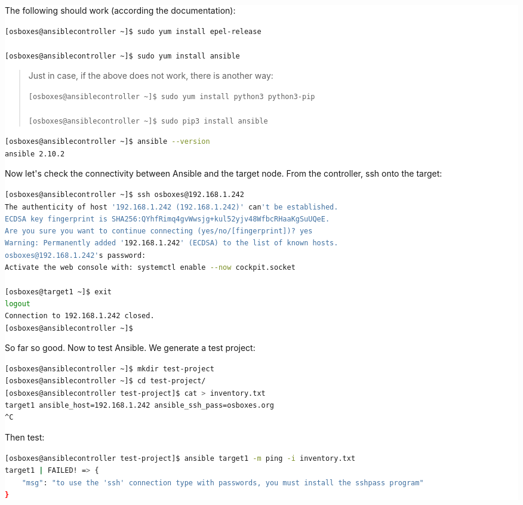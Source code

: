 The following should work (according the documentation):

```bash
[osboxes@ansiblecontroller ~]$ sudo yum install epel-release

[osboxes@ansiblecontroller ~]$ sudo yum install ansible
```

> Just in case, if the above does not work, there is another way:
>
> ```bash
> [osboxes@ansiblecontroller ~]$ sudo yum install python3 python3-pip
> 
> [osboxes@ansiblecontroller ~]$ sudo pip3 install ansible
> ```

```bash
[osboxes@ansiblecontroller ~]$ ansible --version
ansible 2.10.2
```

Now let's check the connectivity between Ansible and the target node. From the controller, ssh onto the target:

```bash
[osboxes@ansiblecontroller ~]$ ssh osboxes@192.168.1.242
The authenticity of host '192.168.1.242 (192.168.1.242)' can't be established.
ECDSA key fingerprint is SHA256:QYhfRimq4gvWwsjg+kul52yjv48WfbcRHaaKgSuUQeE.
Are you sure you want to continue connecting (yes/no/[fingerprint])? yes
Warning: Permanently added '192.168.1.242' (ECDSA) to the list of known hosts.
osboxes@192.168.1.242's password:
Activate the web console with: systemctl enable --now cockpit.socket

[osboxes@target1 ~]$ exit
logout
Connection to 192.168.1.242 closed.
[osboxes@ansiblecontroller ~]$
```

So far so good. Now to test Ansible. We generate a test project:

```bash
[osboxes@ansiblecontroller ~]$ mkdir test-project
[osboxes@ansiblecontroller ~]$ cd test-project/
[osboxes@ansiblecontroller test-project]$ cat > inventory.txt
target1 ansible_host=192.168.1.242 ansible_ssh_pass=osboxes.org
^C
```

Then test:

```bash
[osboxes@ansiblecontroller test-project]$ ansible target1 -m ping -i inventory.txt
target1 | FAILED! => {
    "msg": "to use the 'ssh' connection type with passwords, you must install the sshpass program"
}
```
